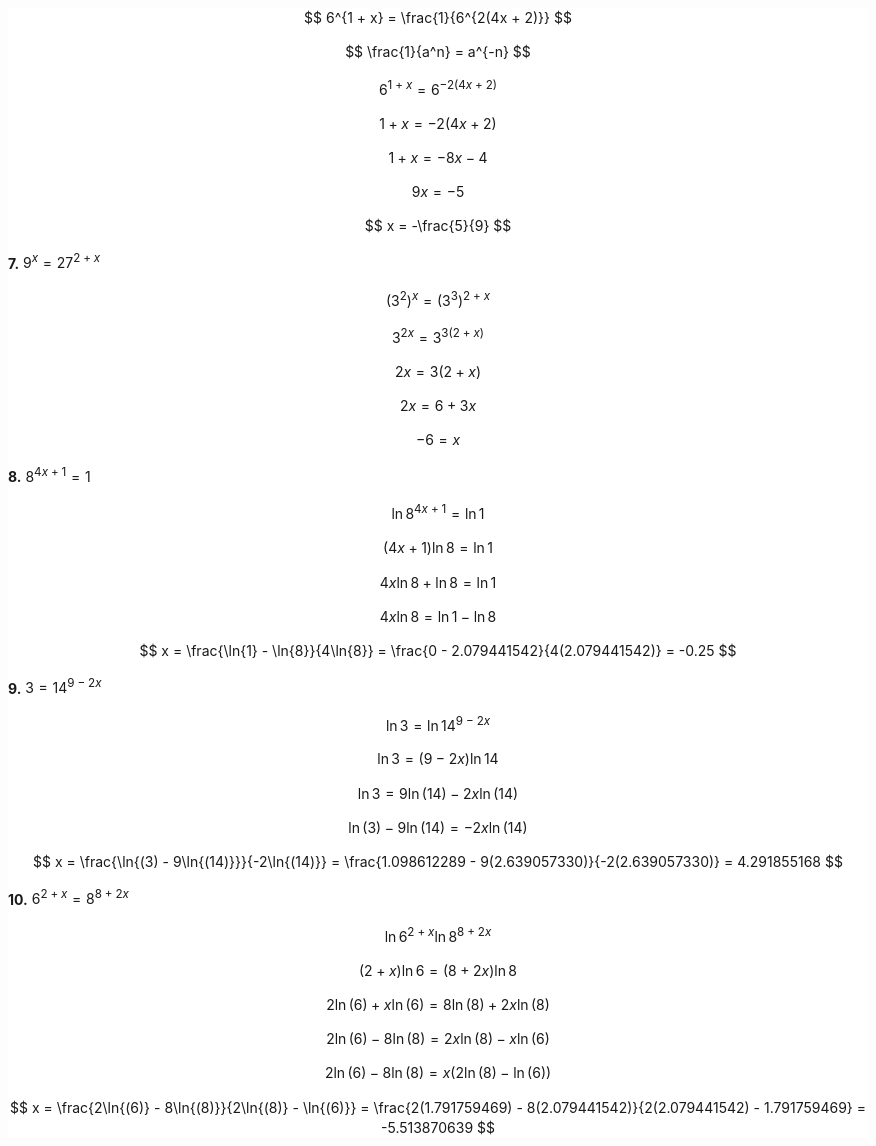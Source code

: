 $$ 6^{1 + x} = \frac{1}{6^{2(4x + 2)}} $$

$$ \frac{1}{a^n} = a^{-n} $$

$$ 6^{1 + x} = 6^{-2(4x + 2)} $$

$$ 1 + x = -2(4x + 2) $$

$$ 1 + x = -8x - 4 $$

$$ 9x = -5 $$

$$ x = -\frac{5}{9} $$

**7.** $9^x = 27^{2 + x}$

$$ (3^2)^x = (3^3)^{2 + x} $$

$$ 3^{2x} = 3^{3(2 + x)} $$

$$ 2x = 3(2 + x) $$

$$ 2x = 6 + 3x $$

$$ -6 = x $$

**8.** $8^{4x + 1} = 1$

$$ \ln{8^{4x + 1}} = \ln{1} $$

$$ (4x + 1)\ln{8} = \ln{1} $$

$$ 4x\ln{8} + \ln{8} = \ln{1} $$

$$ 4x\ln{8} = \ln{1} - \ln{8} $$

$$ x = \frac{\ln{1} - \ln{8}}{4\ln{8}} = \frac{0 - 2.079441542}{4(2.079441542)} = -0.25 $$

**9.** $3 = 14^{9 - 2x}$

$$ \ln{3} = \ln{14^{9 - 2x}} $$

$$ \ln{3} = (9 - 2x)\ln{14} $$

$$ \ln{3} = 9\ln{(14)} - 2x\ln{(14)} $$

$$ \ln{(3)} - 9\ln{(14)} = -2x\ln{(14)} $$

$$ x = \frac{\ln{(3) - 9\ln{(14)}}}{-2\ln{(14)}} = \frac{1.098612289 - 9(2.639057330)}{-2(2.639057330)} = 4.291855168 $$

**10.** $6^{2 + x} = 8^{8 + 2x}$

$$ \ln{6^{2 + x}} \ln{8^{8 + 2x}} $$

$$ (2 + x)\ln{6} = (8 + 2x)\ln{8} $$

$$ 2\ln{(6)} + x\ln{(6)} = 8\ln{(8)} + 2x\ln{(8)} $$

$$ 2\ln{(6)} - 8\ln{(8)} = 2x\ln{(8)} - x\ln{(6)} $$

$$ 2\ln{(6)} - 8\ln{(8)} = x(2\ln{(8)} - \ln{(6)})$$

$$ x = \frac{2\ln{(6)} - 8\ln{(8)}}{2\ln{(8)} - \ln{(6)}} = \frac{2(1.791759469) - 8(2.079441542)}{2(2.079441542) - 1.791759469} = -5.513870639 $$
